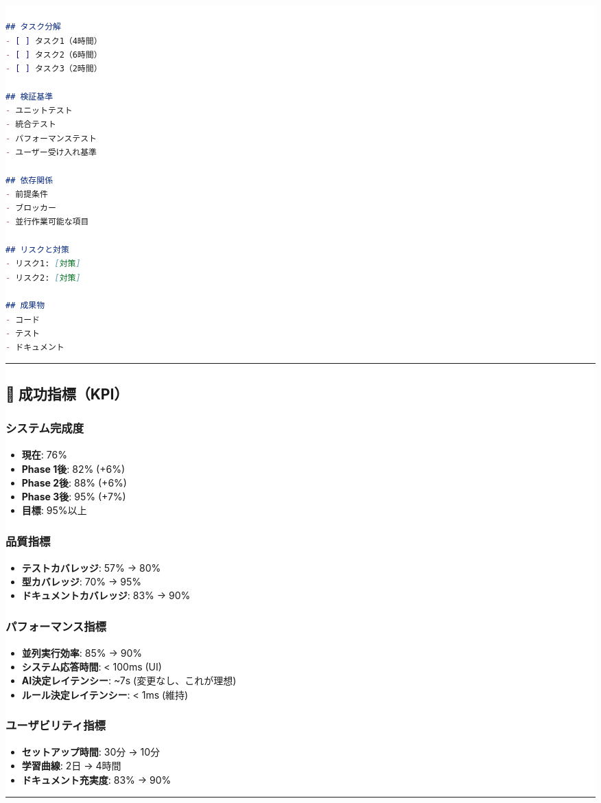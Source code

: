 ```markdown

## タスク分解
- [ ] タスク1（4時間）
- [ ] タスク2（6時間）
- [ ] タスク3（2時間）

## 検証基準
- ユニットテスト
- 統合テスト
- パフォーマンステスト
- ユーザー受け入れ基準

## 依存関係
- 前提条件
- ブロッカー
- 並行作業可能な項目

## リスクと対策
- リスク1: [対策]
- リスク2: [対策]

## 成果物
- コード
- テスト
- ドキュメント
```

---

## 🎯 成功指標（KPI）

### システム完成度
- **現在**: 76%
- **Phase 1後**: 82% (+6%)
- **Phase 2後**: 88% (+6%)
- **Phase 3後**: 95% (+7%)
- **目標**: 95%以上

### 品質指標
- **テストカバレッジ**: 57% → 80%
- **型カバレッジ**: 70% → 95%
- **ドキュメントカバレッジ**: 83% → 90%

### パフォーマンス指標
- **並列実行効率**: 85% → 90%
- **システム応答時間**: < 100ms (UI)
- **AI決定レイテンシー**: ~7s (変更なし、これが理想)
- **ルール決定レイテンシー**: < 1ms (維持)

### ユーザビリティ指標
- **セットアップ時間**: 30分 → 10分
- **学習曲線**: 2日 → 4時間
- **ドキュメント充実度**: 83% → 90%

---